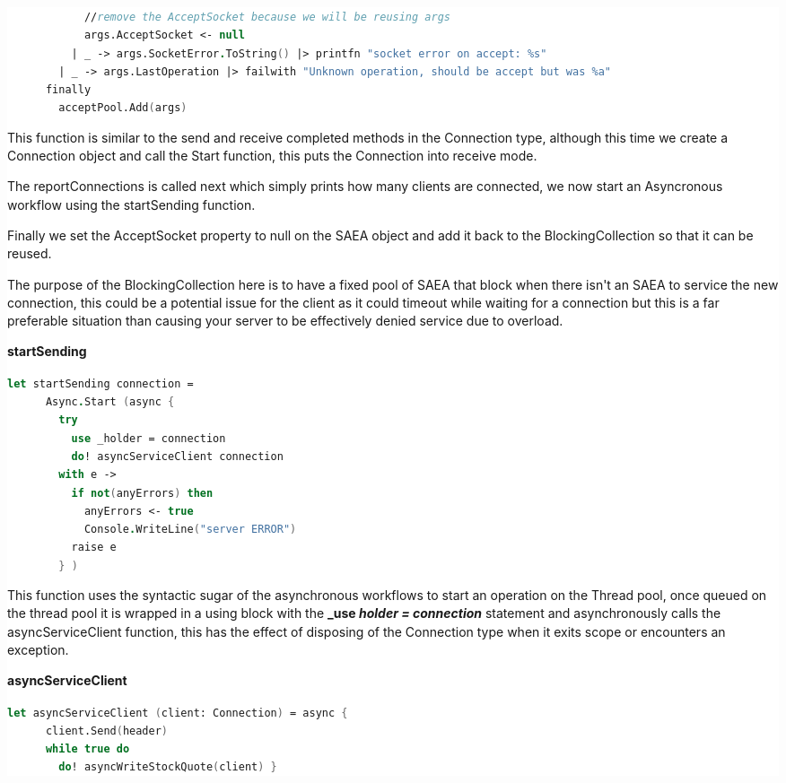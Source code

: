 ```fsharp
            //remove the AcceptSocket because we will be reusing args
            args.AcceptSocket <- null
          | _ -> args.SocketError.ToString() |> printfn "socket error on accept: %s"
        | _ -> args.LastOperation |> failwith "Unknown operation, should be accept but was %a"
      finally
        acceptPool.Add(args)
```
	
This function is similar to the send and receive completed methods in the
Connection type, although this time we create a Connection object and call the
Start function, this puts the Connection into receive mode.

The reportConnections is called next which simply prints how many clients are
connected, we now start an Asyncronous workflow using the startSending
function.

Finally we set the AcceptSocket property to null on the SAEA object and add it
back to the BlockingCollection so that it can be reused.

The purpose of the BlockingCollection here is to have a fixed pool of SAEA
that block when there isn't an SAEA to service the new connection, this could
be a potential issue for the client as it could timeout while waiting for a
connection but this is a far preferable situation than causing your server to
be effectively denied service due to overload.

**startSending**

```fsharp
let startSending connection =
      Async.Start (async {
        try
          use _holder = connection
          do! asyncServiceClient connection
        with e ->
          if not(anyErrors) then
            anyErrors <- true
            Console.WriteLine("server ERROR")
          raise e
        } )
```

This function uses the syntactic sugar of the asynchronous workflows to start
an operation on the Thread pool, once queued on the thread pool it is wrapped
in a using block with the **_use _holder = connection_** statement and
asynchronously calls the asyncServiceClient function, this has the effect of
disposing of the Connection type when it exits scope or encounters an
exception.

**asyncServiceClient**

```fsharp
let asyncServiceClient (client: Connection) = async {
      client.Send(header)
      while true do
        do! asyncWriteStockQuote(client) }
```
